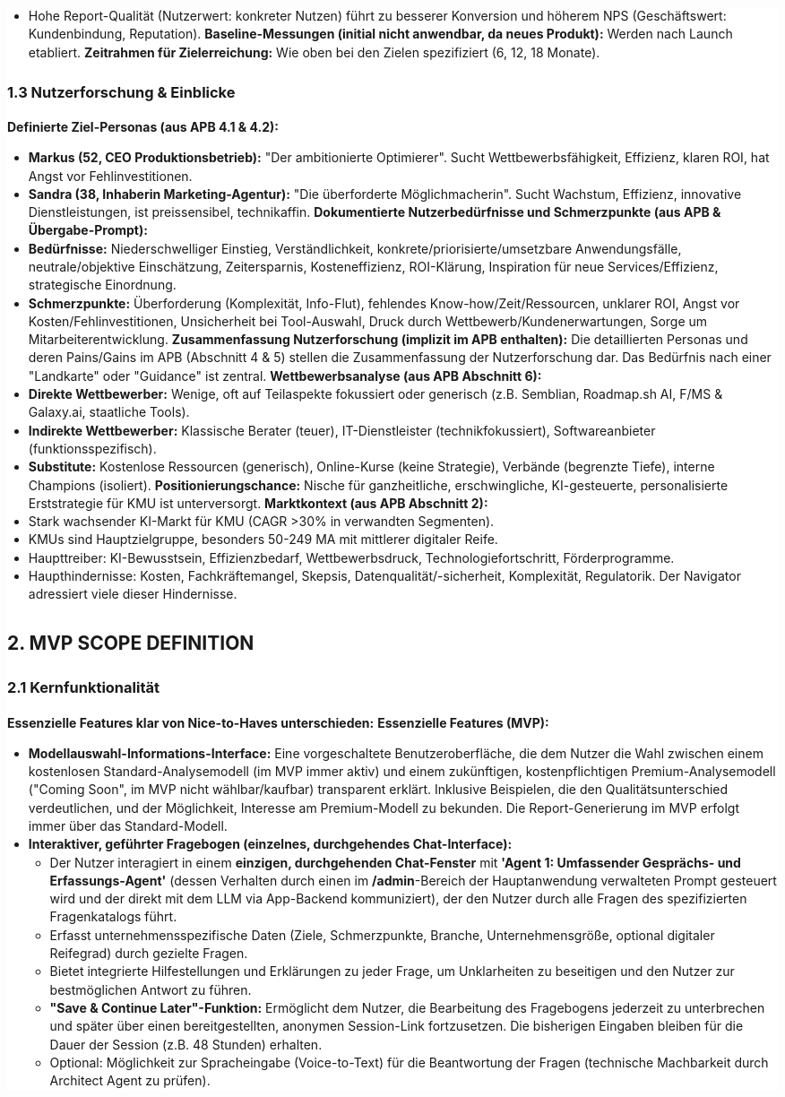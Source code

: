 * Hohe Report-Qualität (Nutzerwert: konkreter Nutzen) führt zu besserer Konversion und höherem NPS (Geschäftswert: Kundenbindung, Reputation). **Baseline-Messungen (initial nicht anwendbar, da neues Produkt):** Werden nach Launch etabliert. **Zeitrahmen für Zielerreichung:** Wie oben bei den Zielen spezifiziert (6, 12, 18 Monate).

### **1.3 Nutzerforschung & Einblicke**

**Definierte Ziel-Personas (aus APB 4.1 & 4.2):**

* **Markus (52, CEO Produktionsbetrieb):** "Der ambitionierte Optimierer". Sucht Wettbewerbsfähigkeit, Effizienz, klaren ROI, hat Angst vor Fehlinvestitionen.  
* **Sandra (38, Inhaberin Marketing-Agentur):** "Die überforderte Möglichmacherin". Sucht Wachstum, Effizienz, innovative Dienstleistungen, ist preissensibel, technikaffin. **Dokumentierte Nutzerbedürfnisse und Schmerzpunkte (aus APB & Übergabe-Prompt):**  
* **Bedürfnisse:** Niederschwelliger Einstieg, Verständlichkeit, konkrete/priorisierte/umsetzbare Anwendungsfälle, neutrale/objektive Einschätzung, Zeitersparnis, Kosteneffizienz, ROI-Klärung, Inspiration für neue Services/Effizienz, strategische Einordnung.  
* **Schmerzpunkte:** Überforderung (Komplexität, Info-Flut), fehlendes Know-how/Zeit/Ressourcen, unklarer ROI, Angst vor Kosten/Fehlinvestitionen, Unsicherheit bei Tool-Auswahl, Druck durch Wettbewerb/Kundenerwartungen, Sorge um Mitarbeiterentwicklung. **Zusammenfassung Nutzerforschung (implizit im APB enthalten):** Die detaillierten Personas und deren Pains/Gains im APB (Abschnitt 4 & 5\) stellen die Zusammenfassung der Nutzerforschung dar. Das Bedürfnis nach einer "Landkarte" oder "Guidance" ist zentral. **Wettbewerbsanalyse (aus APB Abschnitt 6):**  
* **Direkte Wettbewerber:** Wenige, oft auf Teilaspekte fokussiert oder generisch (z.B. Semblian, Roadmap.sh AI, F/MS & Galaxy.ai, staatliche Tools).  
* **Indirekte Wettbewerber:** Klassische Berater (teuer), IT-Dienstleister (technikfokussiert), Softwareanbieter (funktionsspezifisch).  
* **Substitute:** Kostenlose Ressourcen (generisch), Online-Kurse (keine Strategie), Verbände (begrenzte Tiefe), interne Champions (isoliert). **Positionierungschance:** Nische für ganzheitliche, erschwingliche, KI-gesteuerte, personalisierte Erststrategie für KMU ist unterversorgt. **Marktkontext (aus APB Abschnitt 2):**  
* Stark wachsender KI-Markt für KMU (CAGR \>30% in verwandten Segmenten).  
* KMUs sind Hauptzielgruppe, besonders 50-249 MA mit mittlerer digitaler Reife.  
* Haupttreiber: KI-Bewusstsein, Effizienzbedarf, Wettbewerbsdruck, Technologiefortschritt, Förderprogramme.  
* Haupthindernisse: Kosten, Fachkräftemangel, Skepsis, Datenqualität/-sicherheit, Komplexität, Regulatorik. Der Navigator adressiert viele dieser Hindernisse.

## **2\. MVP SCOPE DEFINITION**

### **2.1 Kernfunktionalität**

**Essenzielle Features klar von Nice-to-Haves unterschieden:** **Essenzielle Features (MVP):**

* **Modellauswahl-Informations-Interface:** Eine vorgeschaltete Benutzeroberfläche, die dem Nutzer die Wahl zwischen einem kostenlosen Standard-Analysemodell (im MVP immer aktiv) und einem zukünftigen, kostenpflichtigen Premium-Analysemodell ("Coming Soon", im MVP nicht wählbar/kaufbar) transparent erklärt. Inklusive Beispielen, die den Qualitätsunterschied verdeutlichen, und der Möglichkeit, Interesse am Premium-Modell zu bekunden. Die Report-Generierung im MVP erfolgt immer über das Standard-Modell.  
* **Interaktiver, geführter Fragebogen (einzelnes, durchgehendes Chat-Interface):**  
  * Der Nutzer interagiert in einem **einzigen, durchgehenden Chat-Fenster** mit **'Agent 1: Umfassender Gesprächs- und Erfassungs-Agent'** (dessen Verhalten durch einen im **/admin**\-Bereich der Hauptanwendung verwalteten Prompt gesteuert wird und der direkt mit dem LLM via App-Backend kommuniziert), der den Nutzer durch alle Fragen des spezifizierten Fragenkatalogs führt.  
  * Erfasst unternehmensspezifische Daten (Ziele, Schmerzpunkte, Branche, Unternehmensgröße, optional digitaler Reifegrad) durch gezielte Fragen.  
  * Bietet integrierte Hilfestellungen und Erklärungen zu jeder Frage, um Unklarheiten zu beseitigen und den Nutzer zur bestmöglichen Antwort zu führen.  
  * **"Save & Continue Later"-Funktion:** Ermöglicht dem Nutzer, die Bearbeitung des Fragebogens jederzeit zu unterbrechen und später über einen bereitgestellten, anonymen Session-Link fortzusetzen. Die bisherigen Eingaben bleiben für die Dauer der Session (z.B. 48 Stunden) erhalten.  
  * Optional: Möglichkeit zur Spracheingabe (Voice-to-Text) für die Beantwortung der Fragen (technische Machbarkeit durch Architect Agent zu prüfen).  